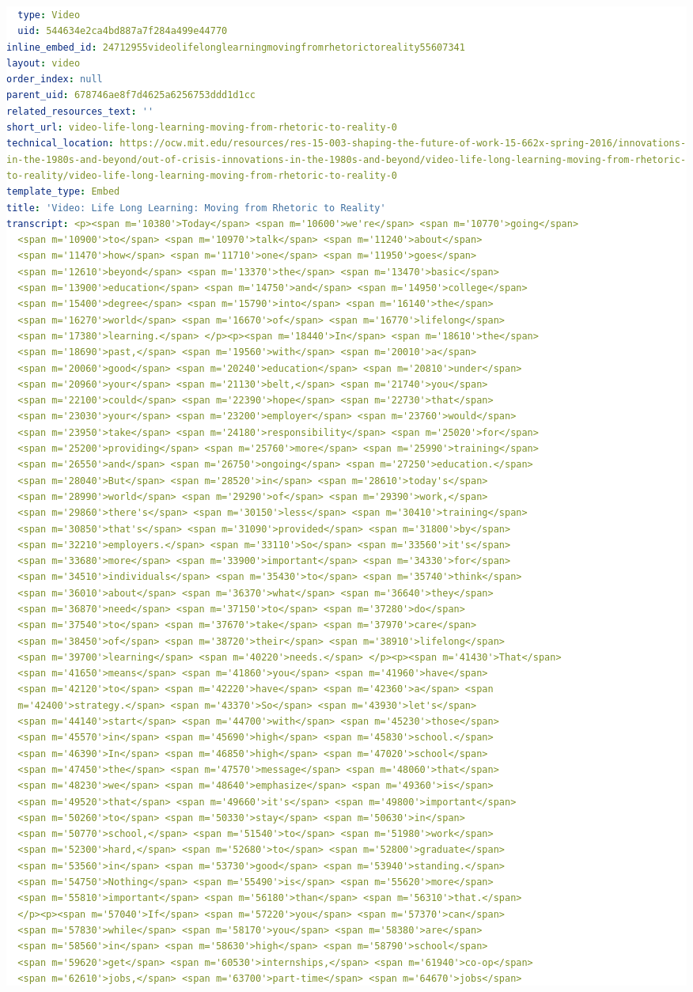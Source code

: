 ```yaml
  type: Video
  uid: 544634e2ca4bd887a7f284a499e44770
inline_embed_id: 24712955videolifelonglearningmovingfromrhetorictoreality55607341
layout: video
order_index: null
parent_uid: 678746ae8f7d4625a6256753ddd1d1cc
related_resources_text: ''
short_url: video-life-long-learning-moving-from-rhetoric-to-reality-0
technical_location: https://ocw.mit.edu/resources/res-15-003-shaping-the-future-of-work-15-662x-spring-2016/innovations-in-the-1980s-and-beyond/out-of-crisis-innovations-in-the-1980s-and-beyond/video-life-long-learning-moving-from-rhetoric-to-reality/video-life-long-learning-moving-from-rhetoric-to-reality-0
template_type: Embed
title: 'Video: Life Long Learning: Moving from Rhetoric to Reality'
transcript: <p><span m='10380'>Today</span> <span m='10600'>we're</span> <span m='10770'>going</span>
  <span m='10900'>to</span> <span m='10970'>talk</span> <span m='11240'>about</span>
  <span m='11470'>how</span> <span m='11710'>one</span> <span m='11950'>goes</span>
  <span m='12610'>beyond</span> <span m='13370'>the</span> <span m='13470'>basic</span>
  <span m='13900'>education</span> <span m='14750'>and</span> <span m='14950'>college</span>
  <span m='15400'>degree</span> <span m='15790'>into</span> <span m='16140'>the</span>
  <span m='16270'>world</span> <span m='16670'>of</span> <span m='16770'>lifelong</span>
  <span m='17380'>learning.</span> </p><p><span m='18440'>In</span> <span m='18610'>the</span>
  <span m='18690'>past,</span> <span m='19560'>with</span> <span m='20010'>a</span>
  <span m='20060'>good</span> <span m='20240'>education</span> <span m='20810'>under</span>
  <span m='20960'>your</span> <span m='21130'>belt,</span> <span m='21740'>you</span>
  <span m='22100'>could</span> <span m='22390'>hope</span> <span m='22730'>that</span>
  <span m='23030'>your</span> <span m='23200'>employer</span> <span m='23760'>would</span>
  <span m='23950'>take</span> <span m='24180'>responsibility</span> <span m='25020'>for</span>
  <span m='25200'>providing</span> <span m='25760'>more</span> <span m='25990'>training</span>
  <span m='26550'>and</span> <span m='26750'>ongoing</span> <span m='27250'>education.</span>
  <span m='28040'>But</span> <span m='28520'>in</span> <span m='28610'>today's</span>
  <span m='28990'>world</span> <span m='29290'>of</span> <span m='29390'>work,</span>
  <span m='29860'>there's</span> <span m='30150'>less</span> <span m='30410'>training</span>
  <span m='30850'>that's</span> <span m='31090'>provided</span> <span m='31800'>by</span>
  <span m='32210'>employers.</span> <span m='33110'>So</span> <span m='33560'>it's</span>
  <span m='33680'>more</span> <span m='33900'>important</span> <span m='34330'>for</span>
  <span m='34510'>individuals</span> <span m='35430'>to</span> <span m='35740'>think</span>
  <span m='36010'>about</span> <span m='36370'>what</span> <span m='36640'>they</span>
  <span m='36870'>need</span> <span m='37150'>to</span> <span m='37280'>do</span>
  <span m='37540'>to</span> <span m='37670'>take</span> <span m='37970'>care</span>
  <span m='38450'>of</span> <span m='38720'>their</span> <span m='38910'>lifelong</span>
  <span m='39700'>learning</span> <span m='40220'>needs.</span> </p><p><span m='41430'>That</span>
  <span m='41650'>means</span> <span m='41860'>you</span> <span m='41960'>have</span>
  <span m='42120'>to</span> <span m='42220'>have</span> <span m='42360'>a</span> <span
  m='42400'>strategy.</span> <span m='43370'>So</span> <span m='43930'>let's</span>
  <span m='44140'>start</span> <span m='44700'>with</span> <span m='45230'>those</span>
  <span m='45570'>in</span> <span m='45690'>high</span> <span m='45830'>school.</span>
  <span m='46390'>In</span> <span m='46850'>high</span> <span m='47020'>school</span>
  <span m='47450'>the</span> <span m='47570'>message</span> <span m='48060'>that</span>
  <span m='48230'>we</span> <span m='48640'>emphasize</span> <span m='49360'>is</span>
  <span m='49520'>that</span> <span m='49660'>it's</span> <span m='49800'>important</span>
  <span m='50260'>to</span> <span m='50330'>stay</span> <span m='50630'>in</span>
  <span m='50770'>school,</span> <span m='51540'>to</span> <span m='51980'>work</span>
  <span m='52300'>hard,</span> <span m='52680'>to</span> <span m='52800'>graduate</span>
  <span m='53560'>in</span> <span m='53730'>good</span> <span m='53940'>standing.</span>
  <span m='54750'>Nothing</span> <span m='55490'>is</span> <span m='55620'>more</span>
  <span m='55810'>important</span> <span m='56180'>than</span> <span m='56310'>that.</span>
  </p><p><span m='57040'>If</span> <span m='57220'>you</span> <span m='57370'>can</span>
  <span m='57830'>while</span> <span m='58170'>you</span> <span m='58380'>are</span>
  <span m='58560'>in</span> <span m='58630'>high</span> <span m='58790'>school</span>
  <span m='59620'>get</span> <span m='60530'>internships,</span> <span m='61940'>co-op</span>
  <span m='62610'>jobs,</span> <span m='63700'>part-time</span> <span m='64670'>jobs</span>
```